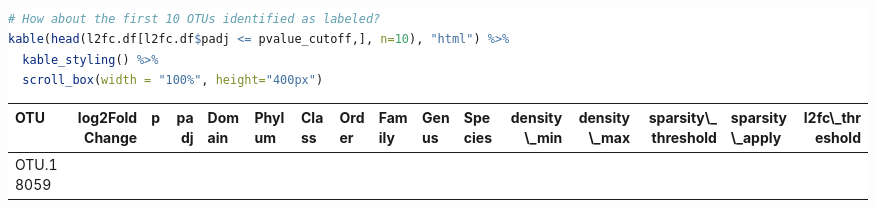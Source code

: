 ``` r
# How about the first 10 OTUs identified as labeled?
kable(head(l2fc.df[l2fc.df$padj <= pvalue_cutoff,], n=10), "html") %>%
  kable_styling() %>%
  scroll_box(width = "100%", height="400px")
```

<table class="table" style="margin-left: auto; margin-right: auto;">
<thead>
<tr>
<th style="text-align:left;">
OTU
</th>
<th style="text-align:right;">
log2FoldChange
</th>
<th style="text-align:right;">
p
</th>
<th style="text-align:right;">
padj
</th>
<th style="text-align:left;">
Domain
</th>
<th style="text-align:left;">
Phylum
</th>
<th style="text-align:left;">
Class
</th>
<th style="text-align:left;">
Order
</th>
<th style="text-align:left;">
Family
</th>
<th style="text-align:left;">
Genus
</th>
<th style="text-align:left;">
Species
</th>
<th style="text-align:right;">
density\_min
</th>
<th style="text-align:right;">
density\_max
</th>
<th style="text-align:right;">
sparsity\_threshold
</th>
<th style="text-align:left;">
sparsity\_apply
</th>
<th style="text-align:right;">
l2fc\_threshold
</th>
</tr>
</thead>
<tbody>
<tr>
<td style="text-align:left;">
OTU.18059